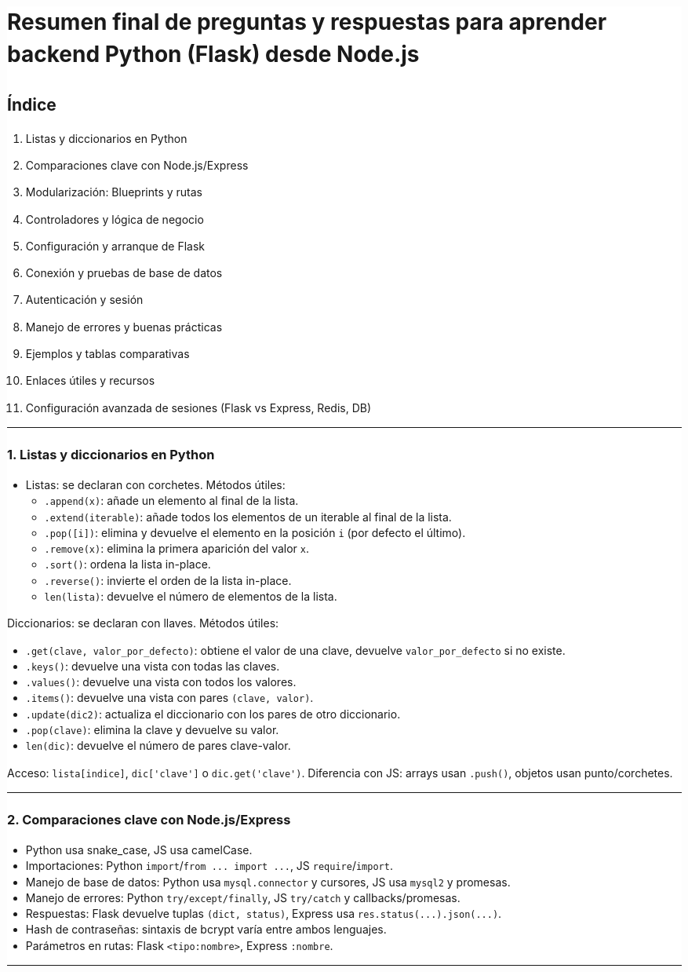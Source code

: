 # Resumen final de preguntas y respuestas para aprender backend Python (Flask) desde Node.js

## Índice
1. Listas y diccionarios en Python
2. Comparaciones clave con Node.js/Express
3. Modularización: Blueprints y rutas
4. Controladores y lógica de negocio
5. Configuración y arranque de Flask
6. Conexión y pruebas de base de datos
7. Autenticación y sesión
8. Manejo de errores y buenas prácticas
9. Ejemplos y tablas comparativas
10. Enlaces útiles y recursos

11. Configuración avanzada de sesiones (Flask vs Express, Redis, DB)

---

### 1. Listas y diccionarios en Python
+ Listas: se declaran con corchetes. Métodos útiles:
  - `.append(x)`: añade un elemento al final de la lista.
  - `.extend(iterable)`: añade todos los elementos de un iterable al final de la lista.
  - `.pop([i])`: elimina y devuelve el elemento en la posición `i` (por defecto el último).
  - `.remove(x)`: elimina la primera aparición del valor `x`.
  - `.sort()`: ordena la lista in-place.
  - `.reverse()`: invierte el orden de la lista in-place.
  - `len(lista)`: devuelve el número de elementos de la lista.

Diccionarios: se declaran con llaves. Métodos útiles:
  - `.get(clave, valor_por_defecto)`: obtiene el valor de una clave, devuelve `valor_por_defecto` si no existe.
  - `.keys()`: devuelve una vista con todas las claves.
  - `.values()`: devuelve una vista con todos los valores.
  - `.items()`: devuelve una vista con pares `(clave, valor)`.
  - `.update(dic2)`: actualiza el diccionario con los pares de otro diccionario.
  - `.pop(clave)`: elimina la clave y devuelve su valor.
  - `len(dic)`: devuelve el número de pares clave-valor.

Acceso: `lista[indice]`, `dic['clave']` o `dic.get('clave')`.
Diferencia con JS: arrays usan `.push()`, objetos usan punto/corchetes.

---

### 2. Comparaciones clave con Node.js/Express
- Python usa snake_case, JS usa camelCase.
- Importaciones: Python `import`/`from ... import ...`, JS `require`/`import`.
- Manejo de base de datos: Python usa `mysql.connector` y cursores, JS usa `mysql2` y promesas.
- Manejo de errores: Python `try/except/finally`, JS `try/catch` y callbacks/promesas.
- Respuestas: Flask devuelve tuplas `(dict, status)`, Express usa `res.status(...).json(...)`.
- Hash de contraseñas: sintaxis de bcrypt varía entre ambos lenguajes.
- Parámetros en rutas: Flask `<tipo:nombre>`, Express `:nombre`.

---